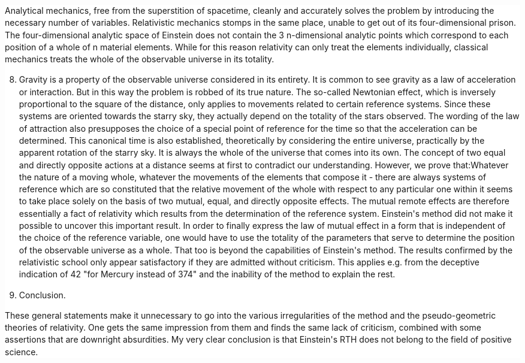 Analytical mechanics, free from the superstition of spacetime, cleanly and accurately solves the
problem by introducing the necessary number of variables.
Relativistic mechanics stomps in the same place, unable to get out of its four-dimensional prison.
The four-dimensional analytic space of Einstein does not contain the 3 n-dimensional analytic points
which correspond to each position of a whole of n material elements.
While for this reason relativity can only treat the elements individually, classical mechanics treats
the whole of the observable universe in its totality.

8. Gravity is a property of the observable universe considered in its entirety. It is common to see
gravity as a law of acceleration or interaction. But in this way the problem is robbed of its true
nature. The so-called Newtonian effect, which is inversely proportional to the square of the distance,
only applies to movements related to certain reference systems. Since these systems are oriented
towards the starry sky, they actually depend on the totality of the stars observed.
The wording of the law of attraction also presupposes the choice of a special point of reference for
the time so that the acceleration can be determined. This canonical time is also established,
theoretically by considering the entire universe, practically by the apparent rotation of the starry
sky. It is always the whole of the universe that comes into its own.
The concept of two equal and directly opposite actions at a distance seems at first to contradict our
understanding. However, we prove that:Whatever the nature of a moving whole, whatever the movements of the elements that compose it - there are always systems of reference which are so constituted that the relative movement of the
whole with respect to any particular one within it seems to take place solely on the basis of two
mutual, equal, and directly opposite effects.
The mutual remote effects are therefore essentially a fact of relativity which results from the
determination of the reference system.
Einstein's method did not make it possible to uncover this important result.
In order to finally express the law of mutual effect in a form that is independent of the choice of the
reference variable, one would have to use the totality of the parameters that serve to determine the
position of the observable universe as a whole.
That too is beyond the capabilities of Einstein's method.
The results confirmed by the relativistic school only appear satisfactory if they are admitted without
criticism. This applies e.g. from the deceptive indication of 42 "for Mercury instead of 374" and the
inability of the method to explain the rest.

9. Conclusion.

These general statements make it unnecessary to go into the various irregularities of
the method and the pseudo-geometric theories of relativity. One gets the same impression from
them and finds the same lack of criticism, combined with some assertions that are downright
absurdities.
My very clear conclusion is that Einstein's RTH does not belong to the field of positive science.